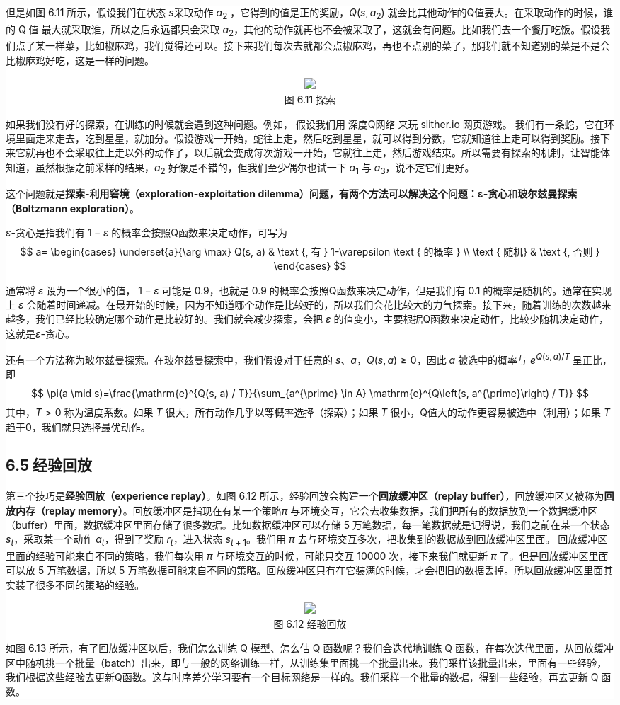 
但是如图 6.11 所示，假设我们在状态 $s$采取动作 $a_{2}$ ，它得到的值是正的奖励，$Q(s, a_2)$ 就会比其他动作的Q值要大。在采取动作的时候，谁的 Q 值 最大就采取谁，所以之后永远都只会采取 $a_{2}$，其他的动作就再也不会被采取了，这就会有问题。比如我们去一个餐厅吃饭。假设我们点了某一样菜，比如椒麻鸡，我们觉得还可以。接下来我们每次去就都会点椒麻鸡，再也不点别的菜了，那我们就不知道别的菜是不是会比椒麻鸡好吃，这是一样的问题。

<div align=center>
<img width="550" src="https://github.com/datawhalechina/easy-rl/tree/master/docs/img/ch6/6.16.png"/>
</div>
<div align=center>图 6.11 探索</div>


如果我们没有好的探索，在训练的时候就会遇到这种问题。例如， 假设我们用 深度Q网络 来玩 slither.io 网页游戏。 我们有一条蛇，它在环境里面走来走去，吃到星星，就加分。假设游戏一开始，蛇往上走，然后吃到星星，就可以得到分数，它就知道往上走可以得到奖励。接下来它就再也不会采取往上走以外的动作了，以后就会变成每次游戏一开始，它就往上走，然后游戏结束。所以需要有探索的机制，让智能体知道，虽然根据之前采样的结果，$a_2$ 好像是不错的，但我们至少偶尔也试一下 $a_{1}$ 与 $a_{3}$，说不定它们更好。

这个问题就是**探索-利用窘境（exploration-exploitation dilemma）**问题，有两个方法可以解决这个问题：$\pmb{\varepsilon}$**-贪心**和**玻尔兹曼探索（Boltzmann exploration）**。

$\varepsilon$-贪心是指我们有 $1-\varepsilon$ 的概率会按照Q函数来决定动作，可写为
$$
    a=
    \begin{cases}
        \underset{a}{\arg \max} Q(s, a) & \text {, 有 } 1-\varepsilon \text { 的概率 } \\
        \text { 随机} & \text {, 否则 }  
    \end{cases}
$$

通常将 $\varepsilon$ 设为一个很小的值， $1-\varepsilon$ 可能是 0.9，也就是 0.9 的概率会按照Q函数来决定动作，但是我们有 0.1 的概率是随机的。通常在实现上 $\varepsilon$ 会随着时间递减。在最开始的时候，因为不知道哪个动作是比较好的，所以我们会花比较大的力气探索。接下来，随着训练的次数越来越多，我们已经比较确定哪个动作是比较好的。我们就会减少探索，会把 $\varepsilon$ 的值变小，主要根据Q函数来决定动作，比较少随机决定动作，这就是$\varepsilon$-贪心。

还有一个方法称为玻尔兹曼探索。在玻尔兹曼探索中，我们假设对于任意的 $s$、$a$，$Q(s,a) \geqslant 0$，因此 $a$ 被选中的概率与 $e^{Q(s, a) / T}$ 呈正比，即
$$
    \pi(a \mid s)=\frac{\mathrm{e}^{Q(s, a) / T}}{\sum_{a^{\prime} \in A} \mathrm{e}^{Q\left(s, a^{\prime}\right) / T}}
$$
其中，$T>0$ 称为温度系数。如果 $T$ 很大，所有动作几乎以等概率选择（探索）；如果 $T$ 很小，Q值大的动作更容易被选中（利用）；如果 $T$ 趋于0，我们就只选择最优动作。

## 6.5 经验回放 
第三个技巧是**经验回放（experience replay）**。如图 6.12 所示，经验回放会构建一个**回放缓冲区（replay buffer）**，回放缓冲区又被称为**回放内存（replay memory）**。回放缓冲区是指现在有某一个策略$\pi$ 与环境交互，它会去收集数据，我们把所有的数据放到一个数据缓冲区（buffer）里面，数据缓冲区里面存储了很多数据。比如数据缓冲区可以存储 5 万笔数据，每一笔数据就是记得说，我们之前在某一个状态 $s_t$，采取某一个动作 $a_t$，得到了奖励 $r_t$，进入状态 $s_{t+1}$。我们用 $\pi$ 去与环境交互多次，把收集到的数据放到回放缓冲区里面。
回放缓冲区里面的经验可能来自不同的策略，我们每次用 $\pi$ 与环境交互的时候，可能只交互 10000 次，接下来我们就更新 $\pi$ 了。但是回放缓冲区里面可以放 5 万笔数据，所以 5 万笔数据可能来自不同的策略。回放缓冲区只有在它装满的时候，才会把旧的数据丢掉。所以回放缓冲区里面其实装了很多不同的策略的经验。


<div align=center>
<img width="550" src="https://github.com/datawhalechina/easy-rl/tree/master/docs/img/ch6/6.17.png"/>
</div>
<div align=center>图 6.12 经验回放</div>


如图 6.13 所示，有了回放缓冲区以后，我们怎么训练 Q 模型、怎么估 Q 函数呢？我们会迭代地训练 Q 函数，在每次迭代里面，从回放缓冲区中随机挑一个批量（batch）出来，即与一般的网络训练一样，从训练集里面挑一个批量出来。我们采样该批量出来，里面有一些经验，我们根据这些经验去更新Q函数。这与时序差分学习要有一个目标网络是一样的。我们采样一个批量的数据，得到一些经验，再去更新 Q 函数。

